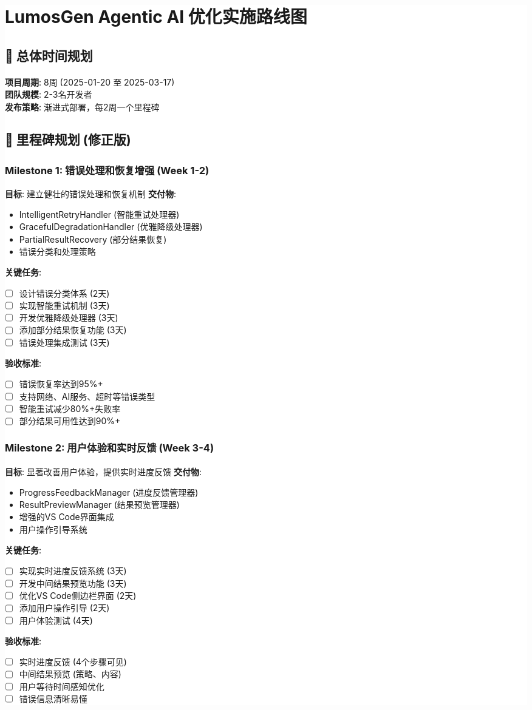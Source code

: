 # LumosGen Agentic AI 优化实施路线图

## 📅 总体时间规划

**项目周期**: 8周 (2025-01-20 至 2025-03-17)  
**团队规模**: 2-3名开发者  
**发布策略**: 渐进式部署，每2周一个里程碑  

## 🎯 里程碑规划 (修正版)

### Milestone 1: 错误处理和恢复增强 (Week 1-2)
**目标**: 建立健壮的错误处理和恢复机制
**交付物**:
- IntelligentRetryHandler (智能重试处理器)
- GracefulDegradationHandler (优雅降级处理器)
- PartialResultRecovery (部分结果恢复)
- 错误分类和处理策略

**关键任务**:
- [ ] 设计错误分类体系 (2天)
- [ ] 实现智能重试机制 (3天)
- [ ] 开发优雅降级处理器 (3天)
- [ ] 添加部分结果恢复功能 (3天)
- [ ] 错误处理集成测试 (3天)

**验收标准**:
- [ ] 错误恢复率达到95%+
- [ ] 支持网络、AI服务、超时等错误类型
- [ ] 智能重试减少80%+失败率
- [ ] 部分结果可用性达到90%+

### Milestone 2: 用户体验和实时反馈 (Week 3-4)
**目标**: 显著改善用户体验，提供实时进度反馈
**交付物**:
- ProgressFeedbackManager (进度反馈管理器)
- ResultPreviewManager (结果预览管理器)
- 增强的VS Code界面集成
- 用户操作引导系统

**关键任务**:
- [ ] 实现实时进度反馈系统 (3天)
- [ ] 开发中间结果预览功能 (3天)
- [ ] 优化VS Code侧边栏界面 (2天)
- [ ] 添加用户操作引导 (2天)
- [ ] 用户体验测试 (4天)

**验收标准**:
- [ ] 实时进度反馈 (4个步骤可见)
- [ ] 中间结果预览 (策略、内容)
- [ ] 用户等待时间感知优化
- [ ] 错误信息清晰易懂
